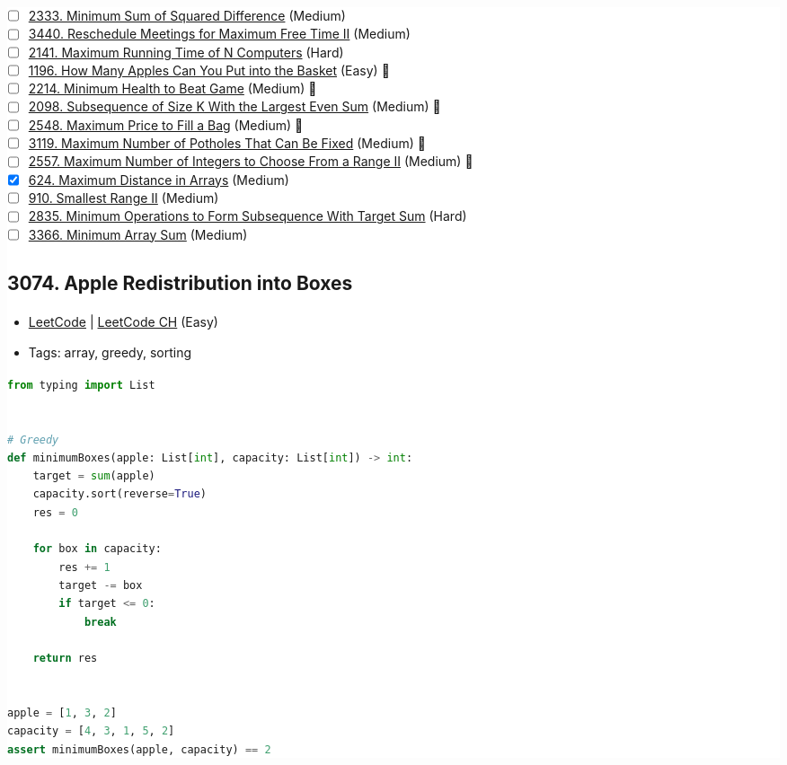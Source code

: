 - [ ] [2333. Minimum Sum of Squared Difference](https://leetcode.cn/problems/minimum-sum-of-squared-difference/) (Medium)
- [ ] [3440. Reschedule Meetings for Maximum Free Time II](https://leetcode.cn/problems/reschedule-meetings-for-maximum-free-time-ii/) (Medium)
- [ ] [2141. Maximum Running Time of N Computers](https://leetcode.cn/problems/maximum-running-time-of-n-computers/) (Hard)
- [ ] [1196. How Many Apples Can You Put into the Basket](https://leetcode.cn/problems/how-many-apples-can-you-put-into-the-basket/) (Easy) 👑
- [ ] [2214. Minimum Health to Beat Game](https://leetcode.cn/problems/minimum-health-to-beat-game/) (Medium) 👑
- [ ] [2098. Subsequence of Size K With the Largest Even Sum](https://leetcode.cn/problems/subsequence-of-size-k-with-the-largest-even-sum/) (Medium) 👑
- [ ] [2548. Maximum Price to Fill a Bag](https://leetcode.cn/problems/maximum-price-to-fill-a-bag/) (Medium) 👑
- [ ] [3119. Maximum Number of Potholes That Can Be Fixed](https://leetcode.cn/problems/maximum-number-of-potholes-that-can-be-fixed/) (Medium) 👑
- [ ] [2557. Maximum Number of Integers to Choose From a Range II](https://leetcode.cn/problems/maximum-number-of-integers-to-choose-from-a-range-ii/) (Medium) 👑
- [x] [624. Maximum Distance in Arrays](https://leetcode.cn/problems/maximum-distance-in-arrays/) (Medium)
- [ ] [910. Smallest Range II](https://leetcode.cn/problems/smallest-range-ii/) (Medium)
- [ ] [2835. Minimum Operations to Form Subsequence With Target Sum](https://leetcode.cn/problems/minimum-operations-to-form-subsequence-with-target-sum/) (Hard)
- [ ] [3366. Minimum Array Sum](https://leetcode.cn/problems/minimum-array-sum/) (Medium)

## 3074. Apple Redistribution into Boxes

-   [LeetCode](https://leetcode.com/problems/apple-redistribution-into-boxes/) | [LeetCode CH](https://leetcode.cn/problems/apple-redistribution-into-boxes/) (Easy)

-   Tags: array, greedy, sorting

```python title="3074. Apple Redistribution into Boxes - Python Solution"
from typing import List


# Greedy
def minimumBoxes(apple: List[int], capacity: List[int]) -> int:
    target = sum(apple)
    capacity.sort(reverse=True)
    res = 0

    for box in capacity:
        res += 1
        target -= box
        if target <= 0:
            break

    return res


apple = [1, 3, 2]
capacity = [4, 3, 1, 5, 2]
assert minimumBoxes(apple, capacity) == 2

```
